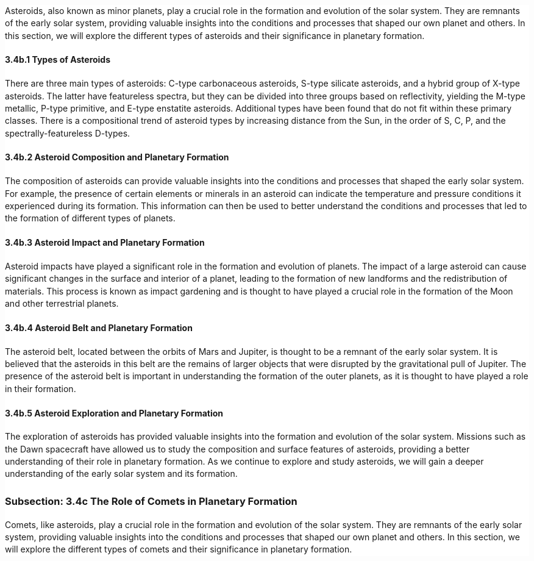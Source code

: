Asteroids, also known as minor planets, play a crucial role in the formation and evolution of the solar system. They are remnants of the early solar system, providing valuable insights into the conditions and processes that shaped our own planet and others. In this section, we will explore the different types of asteroids and their significance in planetary formation.

#### 3.4b.1 Types of Asteroids

There are three main types of asteroids: C-type carbonaceous asteroids, S-type silicate asteroids, and a hybrid group of X-type asteroids. The latter have featureless spectra, but they can be divided into three groups based on reflectivity, yielding the M-type metallic, P-type primitive, and E-type enstatite asteroids. Additional types have been found that do not fit within these primary classes. There is a compositional trend of asteroid types by increasing distance from the Sun, in the order of S, C, P, and the spectrally-featureless D-types.

#### 3.4b.2 Asteroid Composition and Planetary Formation

The composition of asteroids can provide valuable insights into the conditions and processes that shaped the early solar system. For example, the presence of certain elements or minerals in an asteroid can indicate the temperature and pressure conditions it experienced during its formation. This information can then be used to better understand the conditions and processes that led to the formation of different types of planets.

#### 3.4b.3 Asteroid Impact and Planetary Formation

Asteroid impacts have played a significant role in the formation and evolution of planets. The impact of a large asteroid can cause significant changes in the surface and interior of a planet, leading to the formation of new landforms and the redistribution of materials. This process is known as impact gardening and is thought to have played a crucial role in the formation of the Moon and other terrestrial planets.

#### 3.4b.4 Asteroid Belt and Planetary Formation

The asteroid belt, located between the orbits of Mars and Jupiter, is thought to be a remnant of the early solar system. It is believed that the asteroids in this belt are the remains of larger objects that were disrupted by the gravitational pull of Jupiter. The presence of the asteroid belt is important in understanding the formation of the outer planets, as it is thought to have played a role in their formation.

#### 3.4b.5 Asteroid Exploration and Planetary Formation

The exploration of asteroids has provided valuable insights into the formation and evolution of the solar system. Missions such as the Dawn spacecraft have allowed us to study the composition and surface features of asteroids, providing a better understanding of their role in planetary formation. As we continue to explore and study asteroids, we will gain a deeper understanding of the early solar system and its formation.





### Subsection: 3.4c The Role of Comets in Planetary Formation

Comets, like asteroids, play a crucial role in the formation and evolution of the solar system. They are remnants of the early solar system, providing valuable insights into the conditions and processes that shaped our own planet and others. In this section, we will explore the different types of comets and their significance in planetary formation.

